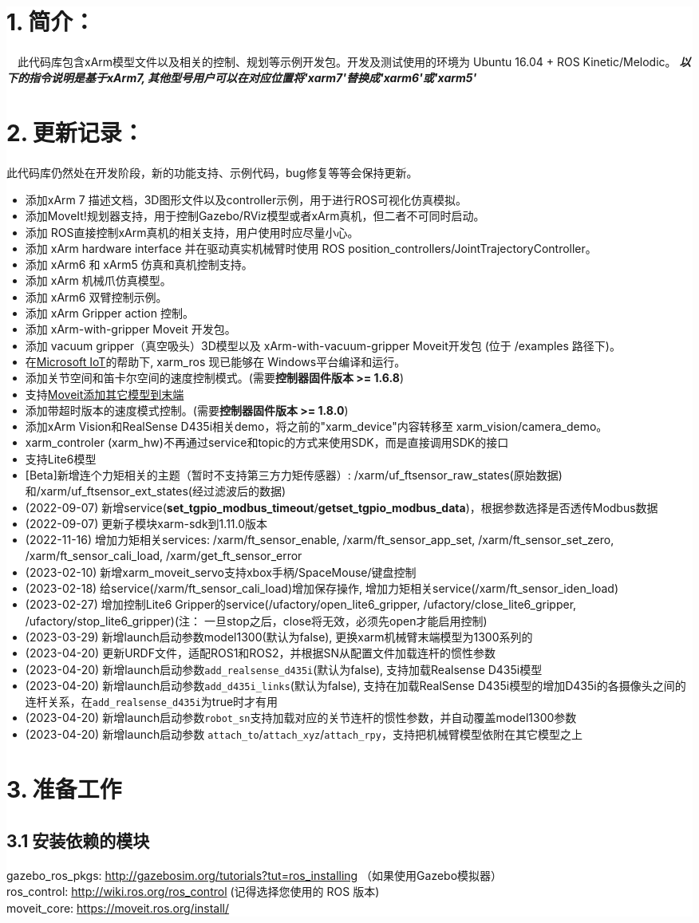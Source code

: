 # 1. 简介：
   &ensp;&ensp;此代码库包含xArm模型文件以及相关的控制、规划等示例开发包。开发及测试使用的环境为 Ubuntu 16.04 + ROS Kinetic/Melodic。
   ***以下的指令说明是基于xArm7, 其他型号用户可以在对应位置将'xarm7'替换成'xarm6'或'xarm5'***

# 2. 更新记录：
   此代码库仍然处在开发阶段，新的功能支持、示例代码，bug修复等等会保持更新。  
   * 添加xArm 7 描述文档，3D图形文件以及controller示例，用于进行ROS可视化仿真模拟。
   * 添加MoveIt!规划器支持，用于控制Gazebo/RViz模型或者xArm真机，但二者不可同时启动。
   * 添加 ROS直接控制xArm真机的相关支持，用户使用时应尽量小心。
   * 添加 xArm hardware interface 并在驱动真实机械臂时使用 ROS position_controllers/JointTrajectoryController。
   * 添加 xArm6 和 xArm5 仿真和真机控制支持。
   * 添加 xArm 机械爪仿真模型。
   * 添加 xArm6 双臂控制示例。
   * 添加 xArm Gripper action 控制。
   * 添加 xArm-with-gripper Moveit 开发包。
   * 添加 vacuum gripper（真空吸头）3D模型以及 xArm-with-vacuum-gripper Moveit开发包 (位于 /examples 路径下)。
   * 在[Microsoft IoT](https://github.com/ms-iot)的帮助下, xarm_ros 现已能够在 Windows平台编译和运行。
   * 添加关节空间和笛卡尔空间的速度控制模式。(需要**控制器固件版本 >= 1.6.8**)
   * 支持[Moveit添加其它模型到末端](#551-moveit加载其它自定义模型到机械臂末端)  
   * 添加带超时版本的速度模式控制。(需要**控制器固件版本 >= 1.8.0**)  
   * 添加xArm Vision和RealSense D435i相关demo，将之前的"xarm_device"内容转移至 xarm_vision/camera_demo。
   * xarm_controler (xarm_hw)不再通过service和topic的方式来使用SDK，而是直接调用SDK的接口
   * 支持Lite6模型
   * [Beta]新增连个力矩相关的主题（暂时不支持第三方力矩传感器）: /xarm/uf_ftsensor_raw_states(原始数据)和/xarm/uf_ftsensor_ext_states(经过滤波后的数据)
   * (2022-09-07) 新增service(__set_tgpio_modbus_timeout__/__getset_tgpio_modbus_data__)，根据参数选择是否透传Modbus数据
   * (2022-09-07) 更新子模块xarm-sdk到1.11.0版本
   * (2022-11-16) 增加力矩相关services: /xarm/ft_sensor_enable, /xarm/ft_sensor_app_set, /xarm/ft_sensor_set_zero, /xarm/ft_sensor_cali_load, /xarm/get_ft_sensor_error
   * (2023-02-10) 新增xarm_moveit_servo支持xbox手柄/SpaceMouse/键盘控制
   * (2023-02-18) 给service(/xarm/ft_sensor_cali_load)增加保存操作, 增加力矩相关service(/xarm/ft_sensor_iden_load)
   * (2023-02-27) 增加控制Lite6 Gripper的service(/ufactory/open_lite6_gripper, /ufactory/close_lite6_gripper, /ufactory/stop_lite6_gripper)(注： 一旦stop之后，close将无效，必须先open才能启用控制)
   * (2023-03-29) 新增launch启动参数model1300(默认为false), 更换xarm机械臂末端模型为1300系列的
   * (2023-04-20) 更新URDF文件，适配ROS1和ROS2，并根据SN从配置文件加载连杆的惯性参数
   * (2023-04-20) 新增launch启动参数`add_realsense_d435i`(默认为false), 支持加载Realsense D435i模型
   * (2023-04-20) 新增launch启动参数`add_d435i_links`(默认为false), 支持在加载RealSense D435i模型的增加D435i的各摄像头之间的连杆关系，在`add_realsense_d435i`为true时才有用
   * (2023-04-20) 新增launch启动参数`robot_sn`支持加载对应的关节连杆的惯性参数，并自动覆盖model1300参数
   * (2023-04-20) 新增launch启动参数 `attach_to`/`attach_xyz`/`attach_rpy`，支持把机械臂模型依附在其它模型之上

# 3. 准备工作

## 3.1 安装依赖的模块
   gazebo_ros_pkgs: <http://gazebosim.org/tutorials?tut=ros_installing> （如果使用Gazebo模拟器）  
   ros_control: <http://wiki.ros.org/ros_control> (记得选择您使用的 ROS 版本)  
   moveit_core: <https://moveit.ros.org/install/>  
   